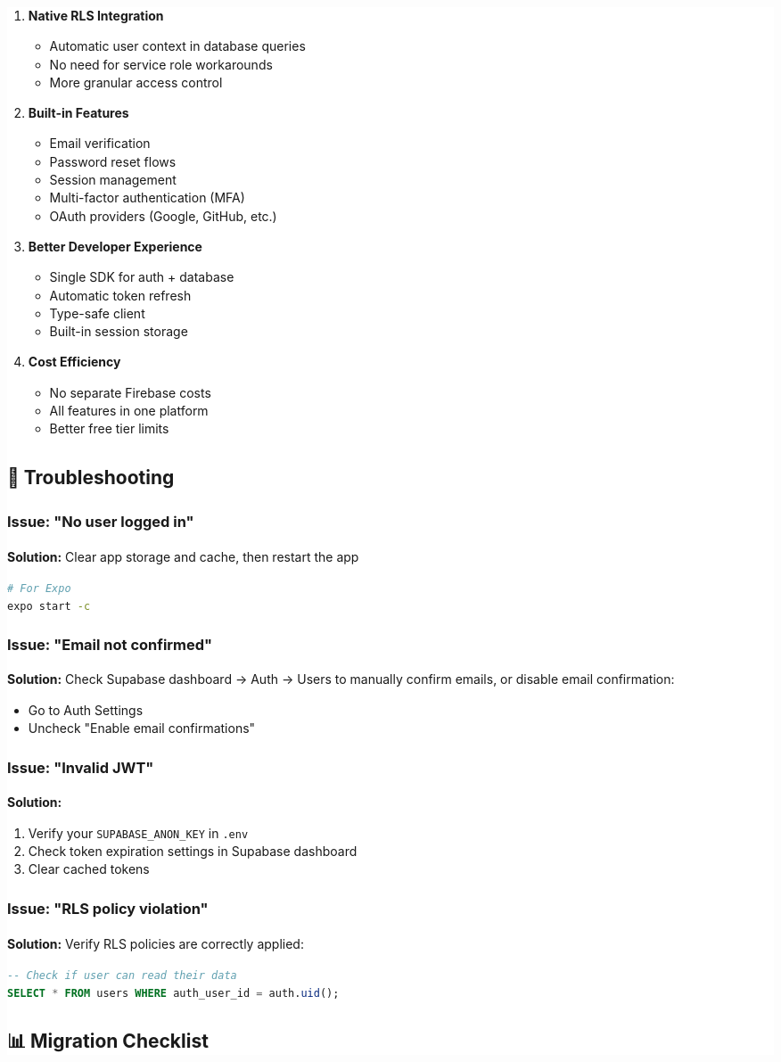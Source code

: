 1. **Native RLS Integration**
   - Automatic user context in database queries
   - No need for service role workarounds
   - More granular access control

2. **Built-in Features**
   - Email verification
   - Password reset flows
   - Session management
   - Multi-factor authentication (MFA)
   - OAuth providers (Google, GitHub, etc.)

3. **Better Developer Experience**
   - Single SDK for auth + database
   - Automatic token refresh
   - Type-safe client
   - Built-in session storage

4. **Cost Efficiency**
   - No separate Firebase costs
   - All features in one platform
   - Better free tier limits

## 🐛 Troubleshooting

### Issue: "No user logged in"
**Solution:** Clear app storage and cache, then restart the app
```bash
# For Expo
expo start -c
```

### Issue: "Email not confirmed"
**Solution:** Check Supabase dashboard → Auth → Users to manually confirm emails, or disable email confirmation:
- Go to Auth Settings
- Uncheck "Enable email confirmations"

### Issue: "Invalid JWT"
**Solution:** 
1. Verify your `SUPABASE_ANON_KEY` in `.env`
2. Check token expiration settings in Supabase dashboard
3. Clear cached tokens

### Issue: "RLS policy violation"
**Solution:** Verify RLS policies are correctly applied:
```sql
-- Check if user can read their data
SELECT * FROM users WHERE auth_user_id = auth.uid();
```

## 📊 Migration Checklist
